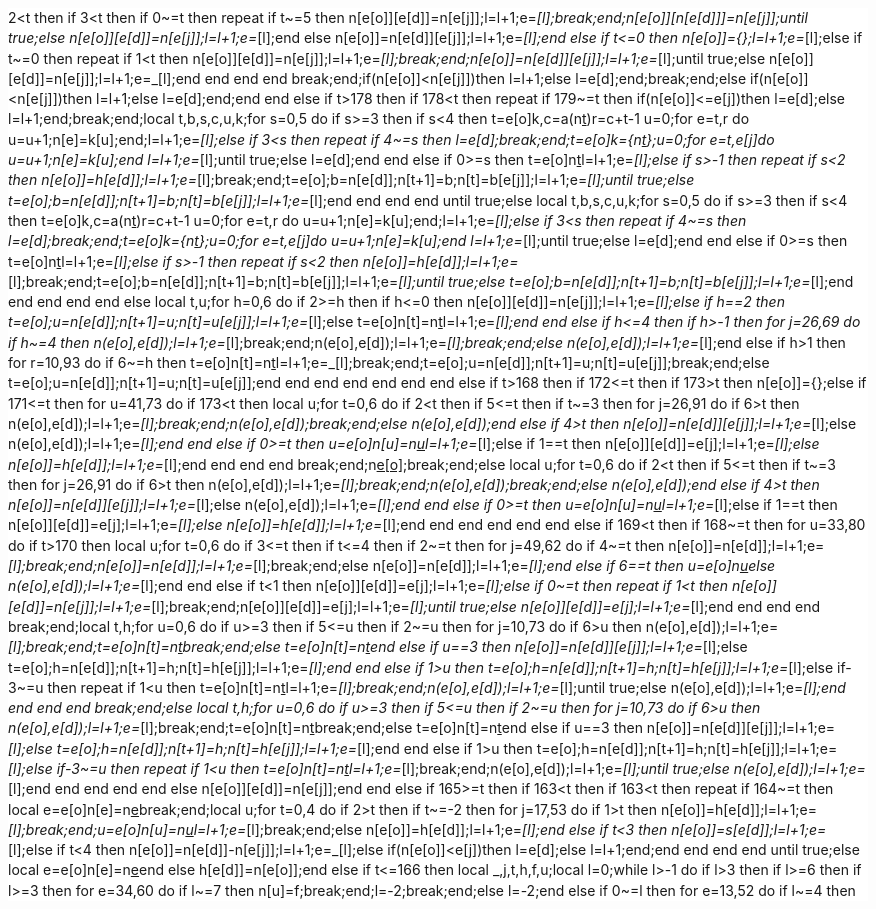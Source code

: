 2<t then if 3<t then if 0~=t then repeat if t~=5 then n[e[o]][e[d]]=n[e[j]];l=l+1;e=_[l];break;end;n[e[o]][n[e[d]]]=n[e[j]];until true;else n[e[o]][e[d]]=n[e[j]];l=l+1;e=_[l];end else n[e[o]]=n[e[d]][e[j]];l=l+1;e=_[l];end else if t<=0 then n[e[o]]={};l=l+1;e=_[l];else if t~=0 then repeat if 1<t then n[e[o]][e[d]]=n[e[j]];l=l+1;e=_[l];break;end;n[e[o]]=n[e[d]][e[j]];l=l+1;e=_[l];until true;else n[e[o]][e[d]]=n[e[j]];l=l+1;e=_[l];end end end end break;end;if(n[e[o]]<n[e[j]])then l=l+1;else l=e[d];end;break;end;else if(n[e[o]]<n[e[j]])then l=l+1;else l=e[d];end;end end else if t>178 then if 178<t then repeat if 179~=t then if(n[e[o]]<=e[j])then l=e[d];else l=l+1;end;break;end;local t,b,s,c,u,k;for s=0,5 do if s>=3 then if s<4 then t=e[o]k,c=a(n[t](n[t+1]))r=c+t-1 u=0;for e=t,r do u=u+1;n[e]=k[u];end;l=l+1;e=_[l];else if 3<s then repeat if 4~=s then l=e[d];break;end;t=e[o]k={n[t](f(n,t+1,r))};u=0;for e=t,e[j]do u=u+1;n[e]=k[u];end l=l+1;e=_[l];until true;else l=e[d];end end else if 0>=s then t=e[o]n[t](f(n,t+1,e[d]))l=l+1;e=_[l];else if s>-1 then repeat if s<2 then n[e[o]]=h[e[d]];l=l+1;e=_[l];break;end;t=e[o];b=n[e[d]];n[t+1]=b;n[t]=b[e[j]];l=l+1;e=_[l];until true;else t=e[o];b=n[e[d]];n[t+1]=b;n[t]=b[e[j]];l=l+1;e=_[l];end end end end until true;else local t,b,s,c,u,k;for s=0,5 do if s>=3 then if s<4 then t=e[o]k,c=a(n[t](n[t+1]))r=c+t-1 u=0;for e=t,r do u=u+1;n[e]=k[u];end;l=l+1;e=_[l];else if 3<s then repeat if 4~=s then l=e[d];break;end;t=e[o]k={n[t](f(n,t+1,r))};u=0;for e=t,e[j]do u=u+1;n[e]=k[u];end l=l+1;e=_[l];until true;else l=e[d];end end else if 0>=s then t=e[o]n[t](f(n,t+1,e[d]))l=l+1;e=_[l];else if s>-1 then repeat if s<2 then n[e[o]]=h[e[d]];l=l+1;e=_[l];break;end;t=e[o];b=n[e[d]];n[t+1]=b;n[t]=b[e[j]];l=l+1;e=_[l];until true;else t=e[o];b=n[e[d]];n[t+1]=b;n[t]=b[e[j]];l=l+1;e=_[l];end end end end end else local t,u;for h=0,6 do if 2>=h then if h<=0 then n[e[o]][e[d]]=n[e[j]];l=l+1;e=_[l];else if h==2 then t=e[o];u=n[e[d]];n[t+1]=u;n[t]=u[e[j]];l=l+1;e=_[l];else t=e[o]n[t]=n[t](f(n,t+1,e[d]))l=l+1;e=_[l];end end else if h<=4 then if h>-1 then for j=26,69 do if h~=4 then n(e[o],e[d]);l=l+1;e=_[l];break;end;n(e[o],e[d]);l=l+1;e=_[l];break;end;else n(e[o],e[d]);l=l+1;e=_[l];end else if h>1 then for r=10,93 do if 6~=h then t=e[o]n[t]=n[t](f(n,t+1,e[d]))l=l+1;e=_[l];break;end;t=e[o];u=n[e[d]];n[t+1]=u;n[t]=u[e[j]];break;end;else t=e[o];u=n[e[d]];n[t+1]=u;n[t]=u[e[j]];end end end end end end end else if t>168 then if 172<=t then if 173>t then n[e[o]]={};else if 171<=t then for u=41,73 do if 173<t then local u;for t=0,6 do if 2<t then if 5<=t then if t~=3 then for j=26,91 do if 6>t then n(e[o],e[d]);l=l+1;e=_[l];break;end;n(e[o],e[d]);break;end;else n(e[o],e[d]);end else if 4>t then n[e[o]]=n[e[d]][e[j]];l=l+1;e=_[l];else n(e[o],e[d]);l=l+1;e=_[l];end end else if 0>=t then u=e[o]n[u]=n[u](n[u+1])l=l+1;e=_[l];else if 1==t then n[e[o]][e[d]]=e[j];l=l+1;e=_[l];else n[e[o]]=h[e[d]];l=l+1;e=_[l];end end end end break;end;n[e[o]]();break;end;else local u;for t=0,6 do if 2<t then if 5<=t then if t~=3 then for j=26,91 do if 6>t then n(e[o],e[d]);l=l+1;e=_[l];break;end;n(e[o],e[d]);break;end;else n(e[o],e[d]);end else if 4>t then n[e[o]]=n[e[d]][e[j]];l=l+1;e=_[l];else n(e[o],e[d]);l=l+1;e=_[l];end end else if 0>=t then u=e[o]n[u]=n[u](n[u+1])l=l+1;e=_[l];else if 1==t then n[e[o]][e[d]]=e[j];l=l+1;e=_[l];else n[e[o]]=h[e[d]];l=l+1;e=_[l];end end end end end end else if 169<t then if 168~=t then for u=33,80 do if t>170 then local u;for t=0,6 do if 3<=t then if t<=4 then if 2~=t then for j=49,62 do if 4~=t then n[e[o]]=n[e[d]];l=l+1;e=_[l];break;end;n[e[o]]=n[e[d]];l=l+1;e=_[l];break;end;else n[e[o]]=n[e[d]];l=l+1;e=_[l];end else if 6==t then u=e[o]n[u](f(n,u+1,e[d]))else n(e[o],e[d]);l=l+1;e=_[l];end end else if t<1 then n[e[o]][e[d]]=e[j];l=l+1;e=_[l];else if 0~=t then repeat if 1<t then n[e[o]][e[d]]=n[e[j]];l=l+1;e=_[l];break;end;n[e[o]][e[d]]=e[j];l=l+1;e=_[l];until true;else n[e[o]][e[d]]=e[j];l=l+1;e=_[l];end end end end break;end;local t,h;for u=0,6 do if u>=3 then if 5<=u then if 2~=u then for j=10,73 do if 6>u then n(e[o],e[d]);l=l+1;e=_[l];break;end;t=e[o]n[t]=n[t](f(n,t+1,e[d]))break;end;else t=e[o]n[t]=n[t](f(n,t+1,e[d]))end else if u==3 then n[e[o]]=n[e[d]][e[j]];l=l+1;e=_[l];else t=e[o];h=n[e[d]];n[t+1]=h;n[t]=h[e[j]];l=l+1;e=_[l];end end else if 1>u then t=e[o];h=n[e[d]];n[t+1]=h;n[t]=h[e[j]];l=l+1;e=_[l];else if-3~=u then repeat if 1<u then t=e[o]n[t]=n[t](f(n,t+1,e[d]))l=l+1;e=_[l];break;end;n(e[o],e[d]);l=l+1;e=_[l];until true;else n(e[o],e[d]);l=l+1;e=_[l];end end end end break;end;else local t,h;for u=0,6 do if u>=3 then if 5<=u then if 2~=u then for j=10,73 do if 6>u then n(e[o],e[d]);l=l+1;e=_[l];break;end;t=e[o]n[t]=n[t](f(n,t+1,e[d]))break;end;else t=e[o]n[t]=n[t](f(n,t+1,e[d]))end else if u==3 then n[e[o]]=n[e[d]][e[j]];l=l+1;e=_[l];else t=e[o];h=n[e[d]];n[t+1]=h;n[t]=h[e[j]];l=l+1;e=_[l];end end else if 1>u then t=e[o];h=n[e[d]];n[t+1]=h;n[t]=h[e[j]];l=l+1;e=_[l];else if-3~=u then repeat if 1<u then t=e[o]n[t]=n[t](f(n,t+1,e[d]))l=l+1;e=_[l];break;end;n(e[o],e[d]);l=l+1;e=_[l];until true;else n(e[o],e[d]);l=l+1;e=_[l];end end end end end else n[e[o]][e[d]]=n[e[j]];end end else if 165>=t then if 163<t then if 163<t then repeat if 164~=t then local e=e[o]n[e]=n[e]()break;end;local u;for t=0,4 do if 2>t then if t~=-2 then for j=17,53 do if 1>t then n[e[o]]=h[e[d]];l=l+1;e=_[l];break;end;u=e[o]n[u]=n[u]()l=l+1;e=_[l];break;end;else n[e[o]]=h[e[d]];l=l+1;e=_[l];end else if t<3 then n[e[o]]=s[e[d]];l=l+1;e=_[l];else if t<4 then n[e[o]]=n[e[d]]-n[e[j]];l=l+1;e=_[l];else if(n[e[o]]<e[j])then l=e[d];else l=l+1;end;end end end end until true;else local e=e[o]n[e]=n[e]()end else h[e[d]]=n[e[o]];end else if t<=166 then local _,j,t,h,f,u;local l=0;while l>-1 do if l>3 then if l>=6 then if l>=3 then for e=34,60 do if l~=7 then n[u]=f;break;end;l=-2;break;end;else l=-2;end else if 0~=l then for e=13,52 do if l~=4 then